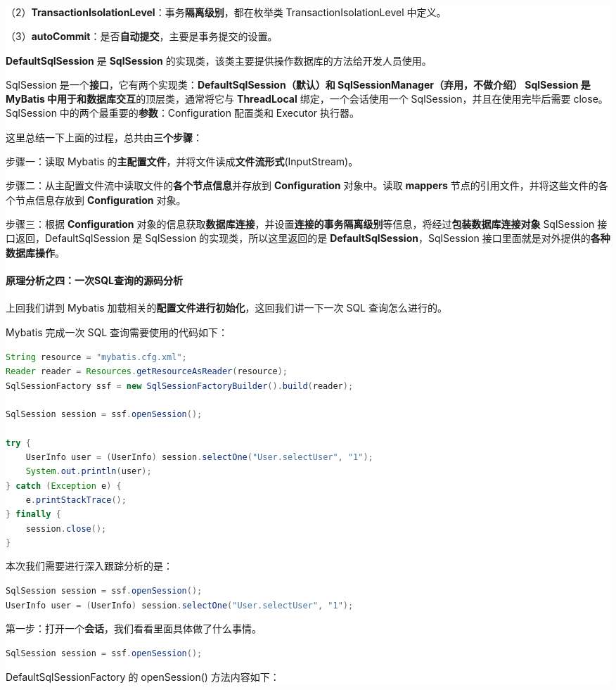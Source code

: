（2）**TransactionIsolationLevel**：事务**隔离级别**，都在枚举类 TransactionIsolationLevel 中定义。

（3）**autoCommit**：是否**自动提交**，主要是事务提交的设置。

 **DefaultSqlSession** 是 **SqlSession** 的实现类，该类主要提供操作数据库的方法给开发人员使用。

SqlSession 是一个**接口**，它有两个实现类：**DefaultSqlSession（默认）**和 SqlSessionManager（弃用，不做介绍）
SqlSession 是 MyBatis 中用于和**数据库交互**的顶层类，通常将它与 **ThreadLocal** 绑定，一个会话使用一个 SqlSession，并且在使用完毕后需要 close。
SqlSession 中的两个最重要的**参数**：Configuration 配置类和 Executor 执行器。

这里总结一下上面的过程，总共由**三个步骤**：

步骤一：读取 Mybatis 的**主配置文件**，并将文件读成**文件流形式**(InputStream)。

步骤二：从主配置文件流中读取文件的**各个节点信息**并存放到 **Configuration** 对象中。读取 **mappers** 节点的引用文件，并将这些文件的各个节点信息存放到 **Configuration** 对象。

步骤三：根据 **Configuration** 对象的信息获取**数据库连接**，并设置**连接的事务隔离级别**等信息，将经过**包装数据库连接对象** SqlSession 接口返回，DefaultSqlSession 是 SqlSession 的实现类，所以这里返回的是 **DefaultSqlSession**，SqlSession 接口里面就是对外提供的**各种数据库操作**。



#### 原理分析之四：一次SQL查询的源码分析

上回我们讲到 Mybatis 加载相关的**配置文件进行初始化**，这回我们讲一下一次 SQL 查询怎么进行的。

 Mybatis 完成一次 SQL 查询需要使用的代码如下：

```java
String resource = "mybatis.cfg.xml";  
Reader reader = Resources.getResourceAsReader(resource);  
SqlSessionFactory ssf = new SqlSessionFactoryBuilder().build(reader);  

SqlSession session = ssf.openSession();  

try {  
    UserInfo user = (UserInfo) session.selectOne("User.selectUser", "1");  
    System.out.println(user);  
} catch (Exception e) {  
    e.printStackTrace();  
} finally {  
    session.close();  
}
```

本次我们需要进行深入跟踪分析的是：

```java
SqlSession session = ssf.openSession();  
UserInfo user = (UserInfo) session.selectOne("User.selectUser", "1");  
```

第一步：打开一个**会话**，我们看看里面具体做了什么事情。

```java
SqlSession session = ssf.openSession();  
```

DefaultSqlSessionFactory 的 openSession() 方法内容如下：
